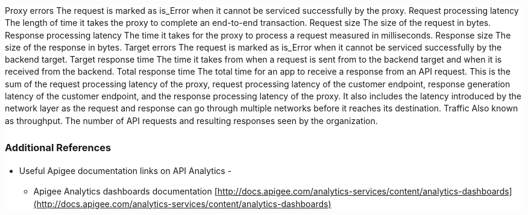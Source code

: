   <tr>
    <td>Proxy errors</td>
    <td>The request is marked as is_Error when it cannot be serviced successfully by the proxy.</td>
  </tr>
  <tr>
    <td>Request processing latency</td>
    <td>The length of time it takes the proxy to complete an end-to-end transaction. </td>
  </tr>
  <tr>
    <td>Request size</td>
    <td>The size of the request in bytes.</td>
  </tr>
  <tr>
    <td>Response processing latency</td>
    <td>The time it takes for the proxy to process a request measured in milliseconds. </td>
  </tr>
  <tr>
    <td>Response size</td>
    <td>The size of the response in bytes.</td>
  </tr>
  <tr>
    <td>Target errors</td>
    <td>The request is marked as is_Error when it cannot be serviced successfully by the backend target.</td>
  </tr>
  <tr>
    <td>Target response time</td>
    <td>The time it takes from when a request is sent from to the backend target and when it is received from the backend. </td>
  </tr>
  <tr>
    <td>Total response time</td>
    <td>The total time for an app to receive a response from an API request. This is the sum of the request processing latency of the proxy, request processing latency of the customer endpoint, response generation latency of the customer endpoint, and the response processing latency of the proxy. It also includes the latency introduced by the network layer as the request and response can go through multiple networks before it reaches its destination. </td>
  </tr>
  <tr>
    <td>Traffic</td>
    <td>Also known as throughput. The number of API requests and resulting responses seen by the organization.</td>
  </tr>
</table>


### Additional References

* Useful Apigee documentation links on API Analytics -

    * Apigee Analytics dashboards documentation [http://docs.apigee.com/analytics-services/content/analytics-dashboards](http://docs.apigee.com/analytics-services/content/analytics-dashboards)

